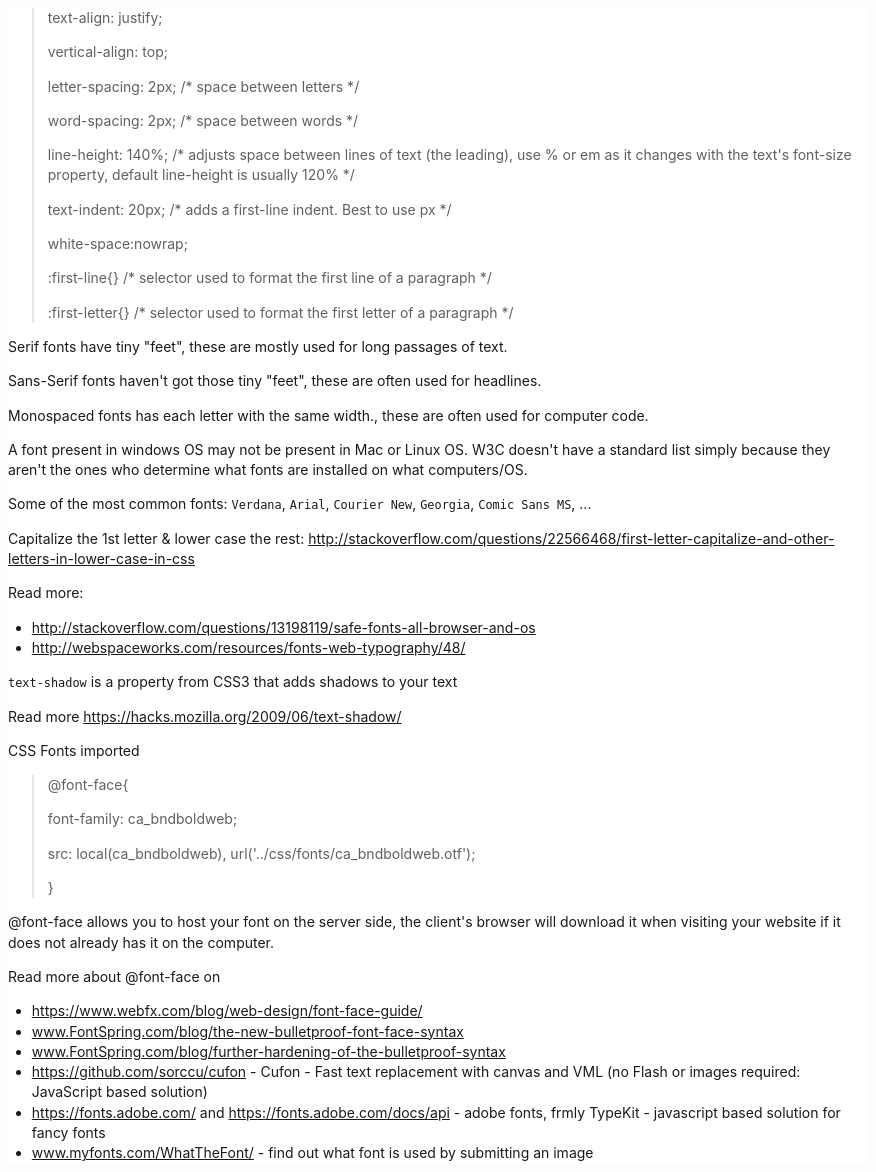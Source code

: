 >
> text-align: justify;
>
> vertical-align: top;
>
> letter-spacing: 2px;    /* space between letters */
>
> word-spacing: 2px;    /* space between words */
>
> line-height: 140%;    /* adjusts space between lines of text (the leading), use % or em as it changes with the text's font-size property, default line-height is usually 120% */
>
> text-indent: 20px;    /* adds a first-line indent. Best to use px */
>
> white-space:nowrap;
>
> :first-line{}    /* selector used to format the first line of a paragraph */
>
> :first-letter{}   /* selector used to format the first letter of a paragraph */

Serif fonts have tiny "feet", these are mostly used for long passages of text.

Sans-Serif fonts haven't got those tiny "feet", these are often used for headlines.

Monospaced fonts has each letter with the same width., these are often used for computer code.

A font present in windows OS may not be present in Mac or Linux OS. W3C doesn't have a standard list simply because they aren't the ones who determine what fonts are installed on what computers/OS.

Some of the most common fonts: `Verdana`, `Arial`, `Courier New`, `Georgia`, `Comic Sans MS`, ...

Capitalize the 1st letter & lower case the rest: http://stackoverflow.com/questions/22566468/first-letter-capitalize-and-other-letters-in-lower-case-in-css

Read more:
 - http://stackoverflow.com/questions/13198119/safe-fonts-all-browser-and-os
 - http://webspaceworks.com/resources/fonts-web-typography/48/

`text-shadow` is a property from CSS3 that adds shadows to your text

Read more https://hacks.mozilla.org/2009/06/text-shadow/

CSS Fonts imported

> @font-face{
> 
>   font-family: ca_bndboldweb;
> 
>   src: local(ca_bndboldweb), url('../css/fonts/ca_bndboldweb.otf');
> 
> }

@font-face allows you to host your font on the server side, the client's browser will download it when visiting your website if it does not already has it on the computer.

Read more about @font-face on
 - https://www.webfx.com/blog/web-design/font-face-guide/
 - www.FontSpring.com/blog/the-new-bulletproof-font-face-syntax
 - www.FontSpring.com/blog/further-hardening-of-the-bulletproof-syntax
 - https://github.com/sorccu/cufon - Cufon - Fast text replacement with canvas and VML (no Flash or images required: JavaScript based solution)
 - https://fonts.adobe.com/ and https://fonts.adobe.com/docs/api - adobe fonts, frmly TypeKit - javascript based solution for fancy fonts 
 - www.myfonts.com/WhatTheFont/ - find out what font is used by submitting an image
